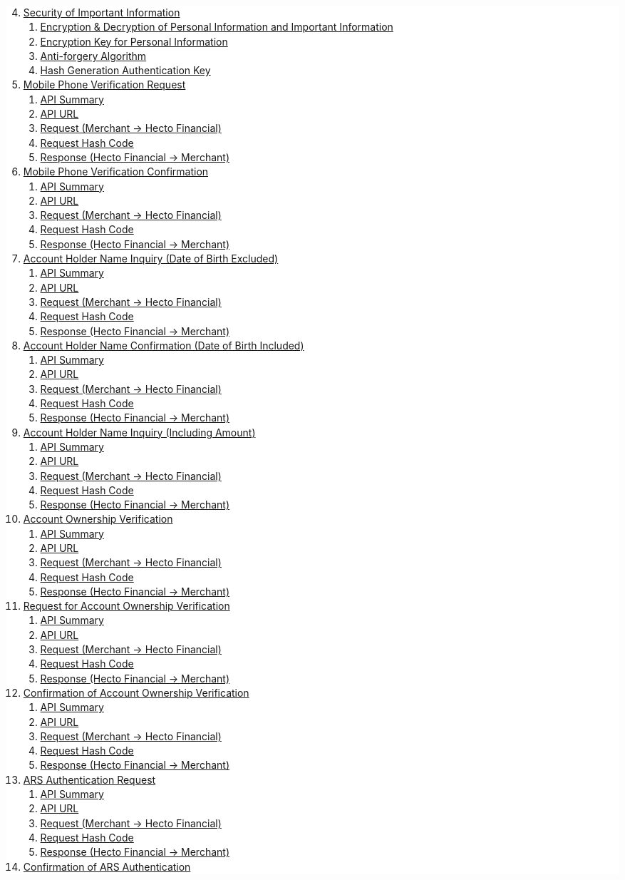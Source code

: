 4. [Security of Important Information](#security-of-important-information)
    1. [Encryption & Decryption of Personal Information and Important Information](#encryption--decryption-of-personal-information-and-important-information)
    2. [Encryption Key for Personal Information](#encryption-key-for-personal-information)
    3. [Anti-forgery Algorithm](#anti-forgery-algorithm)
    4. [Hash Generation Authentication Key](#hash-generation-authentication-key)
5. [Mobile Phone Verification Request](#mobile-phone-verification-request)
    1. [API Summary](#api-summary)
    2. [API URL](#api-url)
    3. [Request (Merchant -> Hecto Financial)](#request-merchant---hecto-financial)
    4. [Request Hash Code](#request-hash-code)
    5. [Response (Hecto Financial -> Merchant)](#response-hecto-financial---merchant)
6. [Mobile Phone Verification Confirmation](#mobile-phone-verification-confirmation)
    1. [API Summary](#api-summary-1)
    2. [API URL](#api-url-1)
    3. [Request (Merchant -> Hecto Financial)](#request-merchant---hecto-financial-1)
    4. [Request Hash Code](#request-hash-code-1)
    5. [Response (Hecto Financial -> Merchant)](#response-hecto-financial---merchant-1)
7. [Account Holder Name Inquiry (Date of Birth Excluded)](#account-holder-name-inquiry-date-of-birth-excluded)
    1. [API Summary](#api-summary-2)
    2. [API URL](#api-url-2)
    3. [Request (Merchant -> Hecto Financial)](#request-merchant---hecto-financial-2)
    4. [Request Hash Code](#request-hash-code-2)
    5. [Response (Hecto Financial -> Merchant)](#response-hecto-financial---merchant-2)
8. [Account Holder Name Confirmation (Date of Birth Included)](#account-holder-name-confirmation-date-of-birth-included)
    1. [API Summary](#api-summary-3)
    2. [API URL](#api-url-3)
    3. [Request (Merchant -> Hecto Financial)](#request-merchant---hecto-financial-3)
    4. [Request Hash Code](#request-hash-code-3)
    5. [Response (Hecto Financial -> Merchant)](#response-hecto-financial---merchant-3)
9. [Account Holder Name Inquiry (Including Amount)](#account-holder-name-inquiry-including-amount)
    1. [API Summary](#api-summary-4)
    2. [API URL](#api-url-4)
    3. [Request (Merchant -> Hecto Financial)](#request-merchant---hecto-financial-4)
    4. [Request Hash Code](#request-hash-code-4)
    5. [Response (Hecto Financial -> Merchant)](#response-hecto-financial---merchant-4)
10. [Account Ownership Verification](#account-ownership-verification)
    1. [API Summary](#api-summary-5)
    2. [API URL](#api-url-5)
    3. [Request (Merchant -> Hecto Financial)](#request-merchant---hecto-financial-5)
    4. [Request Hash Code](#request-hash-code-5)
    5. [Response (Hecto Financial -> Merchant)](#response-hecto-financial---merchant-5)
11. [Request for Account Ownership Verification](#request-for-account-ownership-verification)
    1. [API Summary](#api-summary-6)
    2. [API URL](#api-url-6)
    3. [Request (Merchant -> Hecto Financial)](#request-merchant---hecto-financial-6)
    4. [Request Hash Code](#request-hash-code-6)
    5. [Response (Hecto Financial -> Merchant)](#response-hecto-financial---merchant-6)
12. [Confirmation of Account Ownership Verification](#confirmation-of-account-ownership-verification)
    1. [API Summary](#api-summary-7)
    2. [API URL](#api-url-7)
    3. [Request (Merchant -> Hecto Financial)](#request-merchant---hecto-financial-7)
    4. [Request Hash Code](#request-hash-code-7)
    5. [Response (Hecto Financial -> Merchant)](#response-hecto-financial---merchant-7)
13. [ARS Authentication Request](#ars-authentication-request)
    1. [API Summary](#api-summary-8)
    2. [API URL](#api-url-8)
    3. [Request (Merchant -> Hecto Financial)](#request-merchant---hecto-financial-8)
    4. [Request Hash Code](#request-hash-code-8)
    5. [Response (Hecto Financial -> Merchant)](#response-hecto-financial---merchant-8)
14. [Confirmation of ARS Authentication](#confirmation-of-ars-authentication)